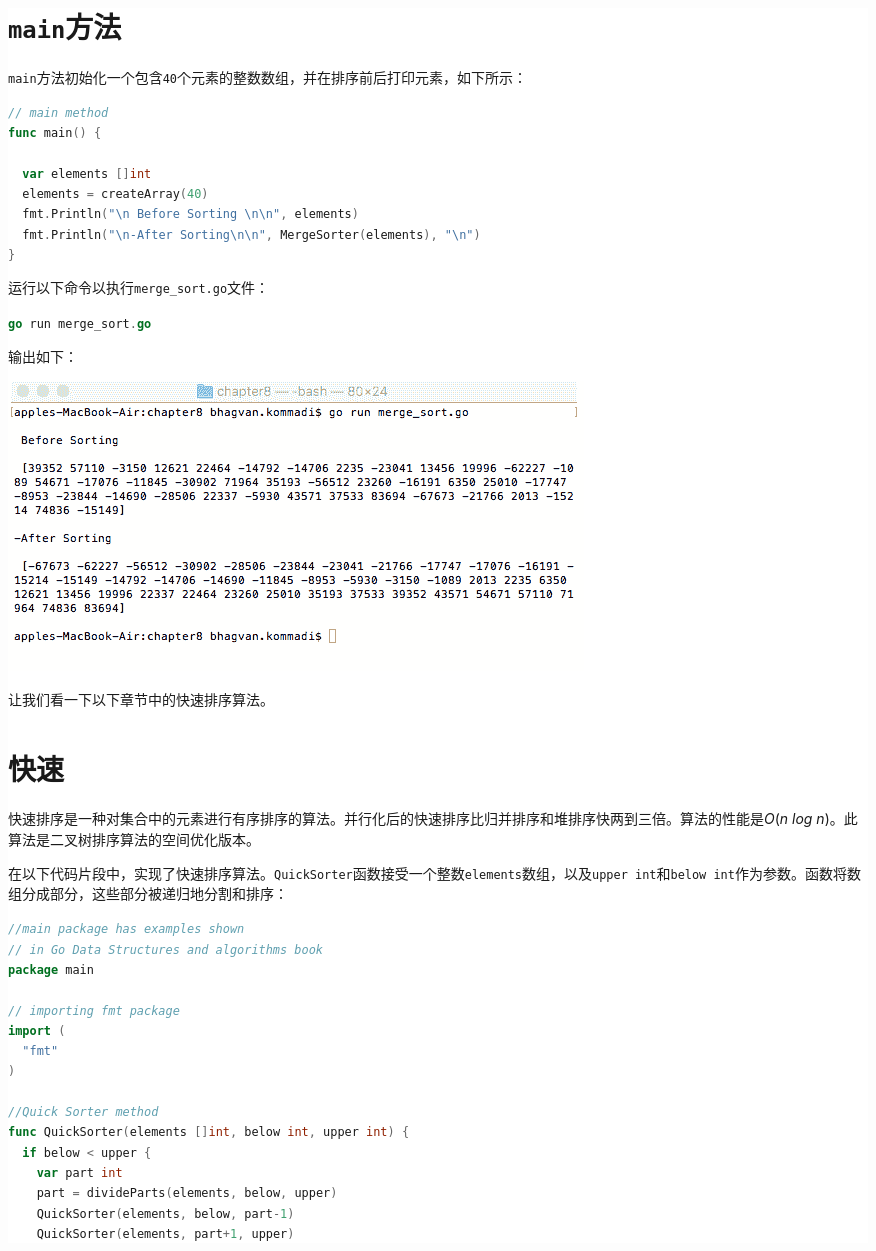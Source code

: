 # `main`方法

`main`方法初始化一个包含`40`个元素的整数数组，并在排序前后打印元素，如下所示：

```go
// main method
func main() {

  var elements []int
  elements = createArray(40)
  fmt.Println("\n Before Sorting \n\n", elements)
  fmt.Println("\n-After Sorting\n\n", MergeSorter(elements), "\n")
}
```

运行以下命令以执行`merge_sort.go`文件：

```go
go run merge_sort.go
```

输出如下：

![](img/91adf12a-4991-4e84-9ff0-9bc9b7e4c72d.png)

让我们看一下以下章节中的快速排序算法。

# 快速

快速排序是一种对集合中的元素进行有序排序的算法。并行化后的快速排序比归并排序和堆排序快两到三倍。算法的性能是*O*(*n log n*)。此算法是二叉树排序算法的空间优化版本。

在以下代码片段中，实现了快速排序算法。`QuickSorter`函数接受一个整数`elements`数组，以及`upper int`和`below int`作为参数。函数将数组分成部分，这些部分被递归地分割和排序：

```go
//main package has examples shown
// in Go Data Structures and algorithms book
package main

// importing fmt package
import (
  "fmt"
)

//Quick Sorter method
func QuickSorter(elements []int, below int, upper int) {
  if below < upper {
    var part int
    part = divideParts(elements, below, upper)
    QuickSorter(elements, below, part-1)
    QuickSorter(elements, part+1, upper)
```